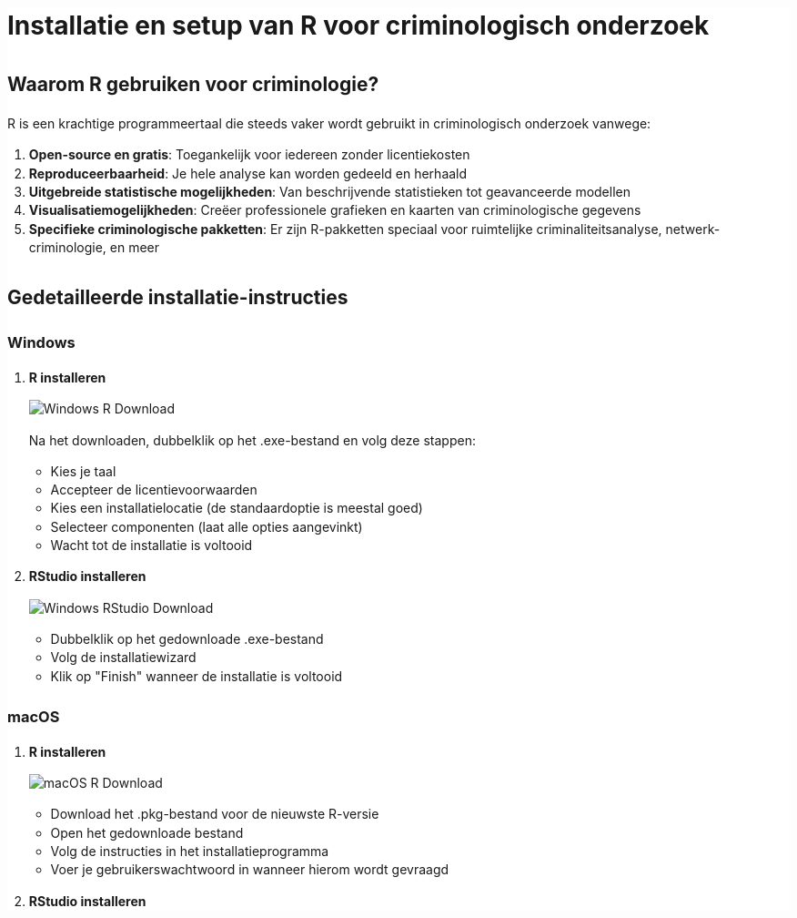 # Installatie en setup van R voor criminologisch onderzoek

## Waarom R gebruiken voor criminologie?

R is een krachtige programmeertaal die steeds vaker wordt gebruikt in criminologisch onderzoek vanwege:

1. **Open-source en gratis**: Toegankelijk voor iedereen zonder licentiekosten
2. **Reproduceerbaarheid**: Je hele analyse kan worden gedeeld en herhaald
3. **Uitgebreide statistische mogelijkheden**: Van beschrijvende statistieken tot geavanceerde modellen
4. **Visualisatiemogelijkheden**: Creëer professionele grafieken en kaarten van criminologische gegevens
5. **Specifieke criminologische pakketten**: Er zijn R-pakketten speciaal voor ruimtelijke criminaliteitsanalyse, netwerk-criminologie, en meer

## Gedetailleerde installatie-instructies

### Windows

1. **R installeren**

   ![Windows R Download](https://ugent.be/img/win-r-download.png)

   Na het downloaden, dubbelklik op het .exe-bestand en volg deze stappen:
   - Kies je taal
   - Accepteer de licentievoorwaarden
   - Kies een installatielocatie (de standaardoptie is meestal goed)
   - Selecteer componenten (laat alle opties aangevinkt)
   - Wacht tot de installatie is voltooid

2. **RStudio installeren**

   ![Windows RStudio Download](https://ugent.be/img/win-rstudio-download.png)

   - Dubbelklik op het gedownloade .exe-bestand
   - Volg de installatiewizard
   - Klik op "Finish" wanneer de installatie is voltooid

### macOS

1. **R installeren**

   ![macOS R Download](https://ugent.be/img/mac-r-download.png)

   - Download het .pkg-bestand voor de nieuwste R-versie
   - Open het gedownloade bestand
   - Volg de instructies in het installatieprogramma
   - Voer je gebruikerswachtwoord in wanneer hierom wordt gevraagd

2. **RStudio installeren**
